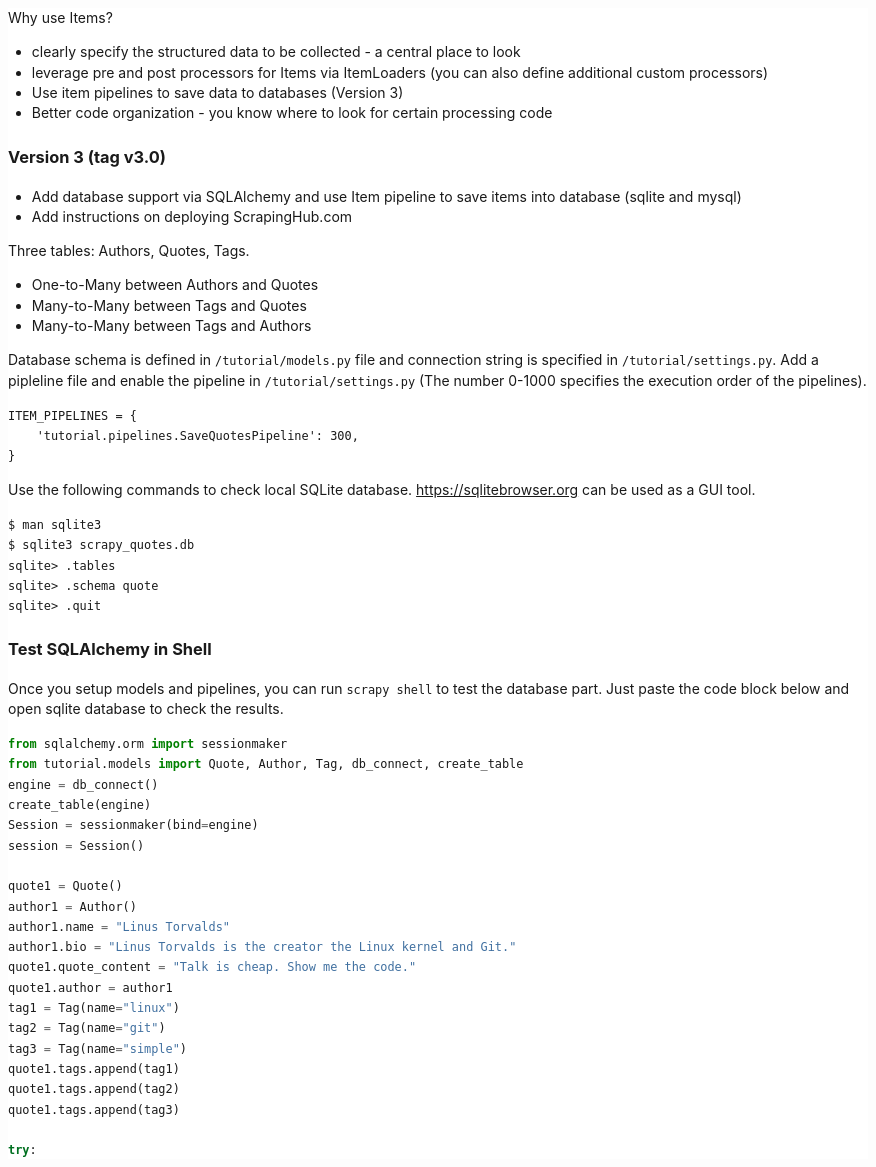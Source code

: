 Why use Items?

- clearly specify the structured data to be collected - a central place to look
- leverage pre and post processors for Items via ItemLoaders (you can also define additional custom processors)
- Use item pipelines to save data to databases (Version 3)
- Better code organization - you know where to look for certain processing code

### Version 3 (tag v3.0)

- Add database support via SQLAlchemy and use Item pipeline to save items into database (sqlite and mysql)
- Add instructions on deploying ScrapingHub.com

Three tables: Authors, Quotes, Tags.

- One-to-Many between Authors and Quotes
- Many-to-Many between Tags and Quotes
- Many-to-Many between Tags and Authors

Database schema is defined in `/tutorial/models.py` file and connection string is specified in `/tutorial/settings.py`.
Add a pipleline file and enable the pipeline in `/tutorial/settings.py` (The number 0-1000 specifies the execution order of the pipelines).

```
ITEM_PIPELINES = {
    'tutorial.pipelines.SaveQuotesPipeline': 300,
}
```

Use the following commands to check local SQLite database. https://sqlitebrowser.org can be used as a GUI tool.

```
$ man sqlite3
$ sqlite3 scrapy_quotes.db
sqlite> .tables
sqlite> .schema quote
sqlite> .quit
```
### Test SQLAlchemy in Shell

Once you setup models and pipelines, you can run `scrapy shell` to test the database part. Just paste the code block below and open sqlite database to check the results.

```python
from sqlalchemy.orm import sessionmaker
from tutorial.models import Quote, Author, Tag, db_connect, create_table
engine = db_connect()
create_table(engine)
Session = sessionmaker(bind=engine)
session = Session()

quote1 = Quote()
author1 = Author()
author1.name = "Linus Torvalds"
author1.bio = "Linus Torvalds is the creator the Linux kernel and Git."
quote1.quote_content = "Talk is cheap. Show me the code."
quote1.author = author1
tag1 = Tag(name="linux")
tag2 = Tag(name="git")
tag3 = Tag(name="simple")
quote1.tags.append(tag1)
quote1.tags.append(tag2)
quote1.tags.append(tag3)

try:
```